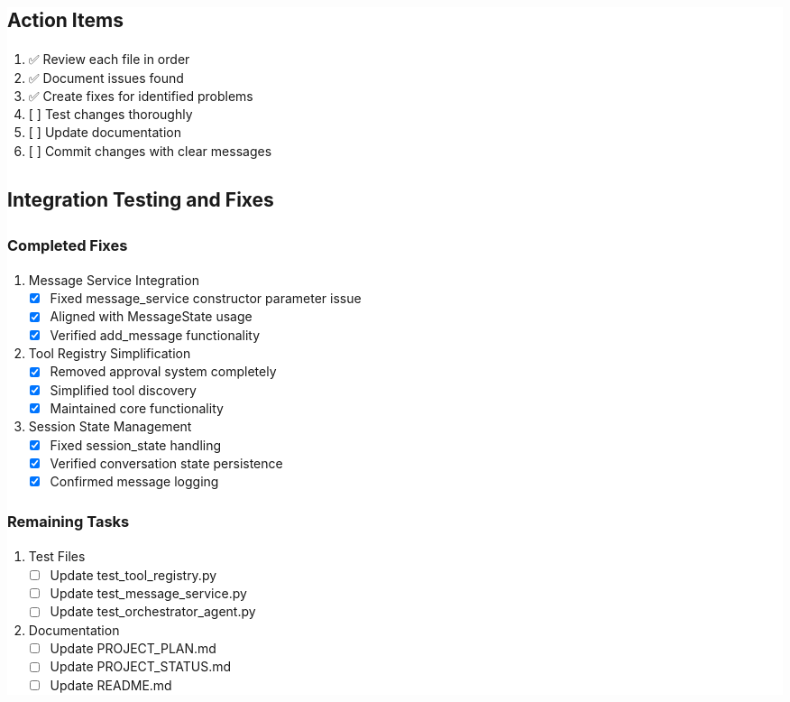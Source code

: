 ## Action Items
1. ✅ Review each file in order
2. ✅ Document issues found
3. ✅ Create fixes for identified problems
4. [ ] Test changes thoroughly
5. [ ] Update documentation
6. [ ] Commit changes with clear messages

## Integration Testing and Fixes

### Completed Fixes
1. Message Service Integration
   - [x] Fixed message_service constructor parameter issue
   - [x] Aligned with MessageState usage
   - [x] Verified add_message functionality

2. Tool Registry Simplification
   - [x] Removed approval system completely
   - [x] Simplified tool discovery
   - [x] Maintained core functionality

3. Session State Management
   - [x] Fixed session_state handling
   - [x] Verified conversation state persistence
   - [x] Confirmed message logging

### Remaining Tasks
1. Test Files
   - [ ] Update test_tool_registry.py
   - [ ] Update test_message_service.py
   - [ ] Update test_orchestrator_agent.py

2. Documentation
   - [ ] Update PROJECT_PLAN.md
   - [ ] Update PROJECT_STATUS.md
   - [ ] Update README.md 